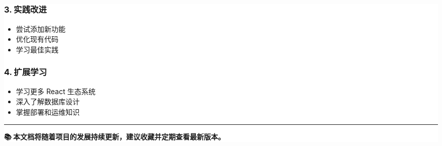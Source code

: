 ### 3. 实践改进
- 尝试添加新功能
- 优化现有代码
- 学习最佳实践

### 4. 扩展学习
- 学习更多 React 生态系统
- 深入了解数据库设计
- 掌握部署和运维知识

---

**📚 本文档将随着项目的发展持续更新，建议收藏并定期查看最新版本。**
